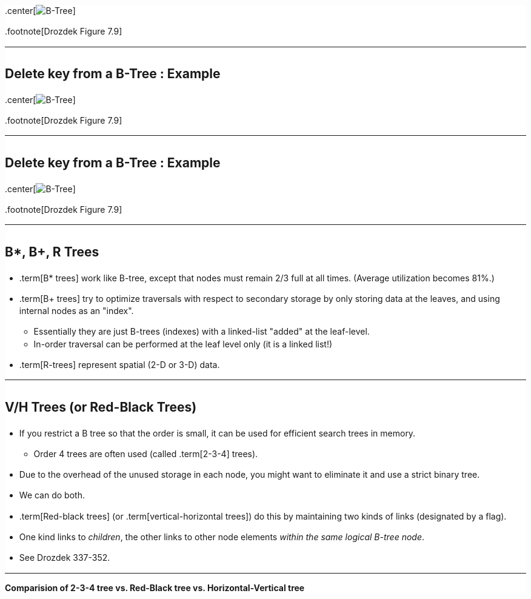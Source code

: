 .center[![B-Tree](../images/multiway_trees/B-tree_delete_fig_7.9_a-b.png)]

.footnote[Drozdek Figure 7.9]

---

## Delete key from a B-Tree : Example

.center[![B-Tree](../images/multiway_trees/B-tree_delete_fig_7.9_c-d.png)]

.footnote[Drozdek Figure 7.9]

---

## Delete key from a B-Tree : Example

.center[![B-Tree](../images/multiway_trees/B-tree_delete_fig_7.9_e-f.png)]

.footnote[Drozdek Figure 7.9]

---


## B*, B+, R Trees

* .term[B* trees] work like B-tree, except that nodes must remain 2/3 full at all times. (Average utilization becomes 81%.)

* .term[B+ trees] try to optimize traversals with respect to secondary storage by only storing data at the leaves, and using internal nodes as an "index".

  * Essentially they are just B-trees (indexes) with a linked-list "added" at the leaf-level.
  * In-order traversal can be performed at the leaf level only (it is a linked list!)

* .term[R-trees] represent spatial (2-D or 3-D) data.

---

## V/H Trees (or Red-Black Trees)

* If you restrict a B tree so that the order is small, it can be used for efficient search trees in memory.
    * Order 4 trees are often used (called .term[2-3-4] trees).
* Due to the overhead of the unused storage in each node, you might want to eliminate it and use a strict binary tree.
* We can do both.
* .term[Red-black trees] (or .term[vertical-horizontal trees]) do this by maintaining two kinds of links (designated by a flag).
* One kind links to _children_, the other links to other node elements _within the same logical B-tree node_.

* See Drozdek 337-352.

---

**Comparision of 2-3-4 tree vs. Red-Black tree vs. Horizontal-Vertical tree**

